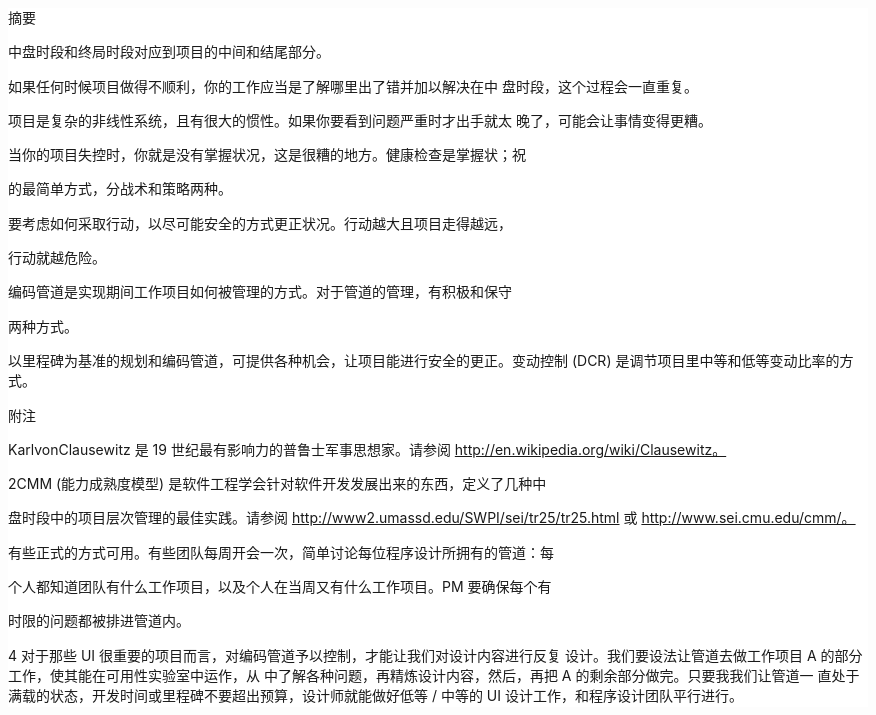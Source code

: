 摘要

中盘时段和终局时段对应到项目的中间和结尾部分。

如果任何时候项目做得不顺利，你的工作应当是了解哪里出了错并加以解决在中 盘时段，这个过程会一直重复。

项目是复杂的非线性系统，且有很大的惯性。如果你要看到问题严重时才出手就太 晚了，可能会让事情变得更糟。

当你的项目失控时，你就是没有掌握状况，这是很糟的地方。健康检查是掌握状；祝

的最简单方式，分战术和策略两种。

要考虑如何采取行动，以尽可能安全的方式更正状况。行动越大且项目走得越远，

行动就越危险。

编码管道是实现期间工作项目如何被管理的方式。对于管道的管理，有积极和保守

两种方式。

以里程碑为基准的规划和编码管道，可提供各种机会，让项目能进行安全的更正。变动控制 (DCR) 是调节项目里中等和低等变动比率的方式。

附注

KarlvonClausewitz 是 19 世纪最有影响力的普鲁士军事思想家。请参阅 http://en.wikipedia.org/wiki/Clausewitz。

2CMM (能力成熟度模型) 是软件工程学会针对软件开发发展出来的东西，定义了几种中

盘时段中的项目层次管理的最佳实践。请参阅 http://www2.umassd.edu/SWPI/sei/tr25/tr25.html 或 http://www.sei.cmu.edu/cmm/。

有些正式的方式可用。有些团队每周开会一次，简单讨论每位程序设计所拥有的管道：每

个人都知道团队有什么工作项目，以及个人在当周又有什么工作项目。PM 要确保每个有

时限的问题都被排进管道内。

4 对于那些 UI 很重要的项目而言，对编码管道予以控制，才能让我们对设计内容进行反复 设计。我们要设法让管道去做工作项目 A 的部分工作，使其能在可用性实验室中运作，从 中了解各种问题，再精炼设计内容，然后，再把 A 的剩余部分做完。只要我我们让管道一 直处于满载的状态，开发时间或里程碑不要超出预算，设计师就能做好低等 / 中等的 UI 设计工作，和程序设计团队平行进行。
